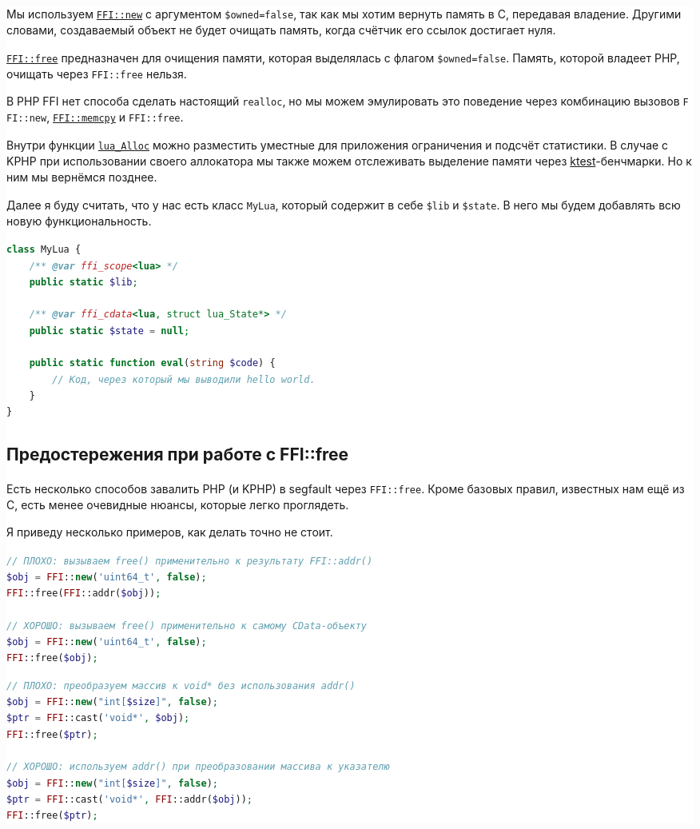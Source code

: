 Мы используем [`FFI::new`](https://www.php.net/manual/en/ffi.new.php) с аргументом `$owned=false`, так как мы хотим вернуть память в C, передавая владение. Другими словами, создаваемый объект не будет очищать память, когда счётчик его ссылок достигает нуля.

[`FFI::free`](https://www.php.net/manual/ru/ffi.free.php) предназначен для очищения памяти, которая выделялась с флагом `$owned=false`. Память, которой владеет PHP, очищать через `FFI::free` нельзя.

В PHP FFI нет способа сделать настоящий `realloc`, но мы можем эмулировать это поведение через комбинацию вызовов `FFI::new`, [`FFI::memcpy`](https://www.php.net/manual/ru/ffi.memcpy.php) и `FFI::free`.

Внутри функции [`lua_Alloc`](https://www.lua.org/manual/5.4/manual.html#lua_Alloc) можно разместить уместные для приложения ограничения и подсчёт статистики. В случае с KPHP при использовании своего аллокатора мы также можем отслеживать выделение памяти через [ktest](https://github.com/VKCOM/ktest)-бенчмарки. Но к ним мы вернёмся позднее.

Далее я буду считать, что у нас есть класс `MyLua`, который содержит в себе `$lib` и `$state`. В него мы будем добавлять всю новую функциональность.

```php
class MyLua {
    /** @var ffi_scope<lua> */
    public static $lib;

    /** @var ffi_cdata<lua, struct lua_State*> */
    public static $state = null;

    public static function eval(string $code) {
        // Код, через который мы выводили hello world.
    }
}
```

## Предостережения при работе с FFI::free

Есть несколько способов завалить PHP (и KPHP) в segfault через `FFI::free`. Кроме базовых правил, известных нам ещё из C, есть менее очевидные нюансы, которые легко проглядеть.

Я приведу несколько примеров, как делать точно не стоит.


```php
// ПЛОХО: вызываем free() применительно к результату FFI::addr()
$obj = FFI::new('uint64_t', false);
FFI::free(FFI::addr($obj));

// ХОРОШО: вызываем free() применительно к самому CData-объекту
$obj = FFI::new('uint64_t', false);
FFI::free($obj);
```

```php
// ПЛОХО: преобразуем массив к void* без использования addr()
$obj = FFI::new("int[$size]", false);
$ptr = FFI::cast('void*', $obj);
FFI::free($ptr);

// ХОРОШО: используем addr() при преобразовании массива к указателю
$obj = FFI::new("int[$size]", false);
$ptr = FFI::cast('void*', FFI::addr($obj));
FFI::free($ptr);
```
